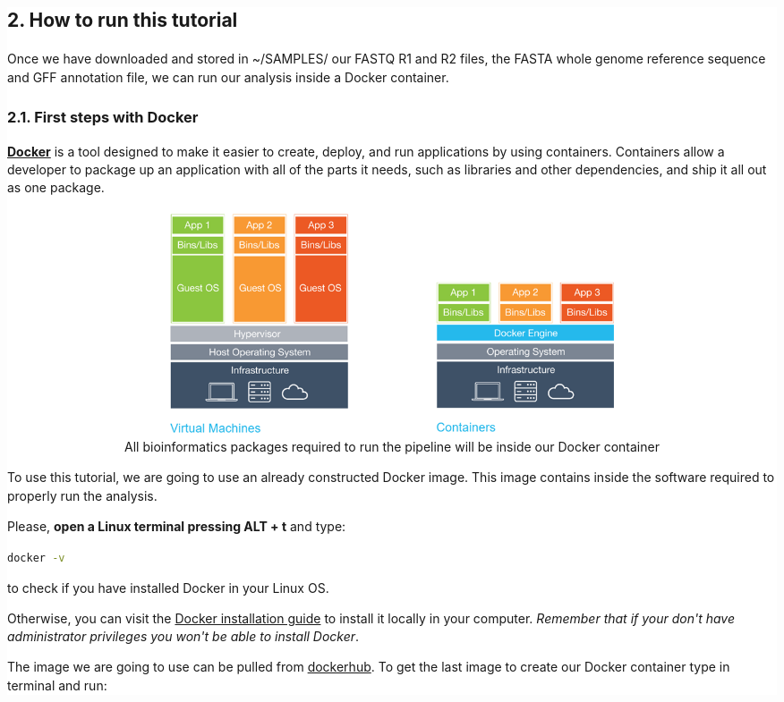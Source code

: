 ## 2. How to run this tutorial

Once we have downloaded and stored in ~/SAMPLES/ our FASTQ R1 and R2 files, the FASTA whole genome reference sequence and GFF annotation file, we can run our analysis inside a Docker container.

### 2.1. First steps with Docker

[**Docker**](https://docs.docker.com/get-started/) is a tool designed to make it easier to create, deploy, and run applications by using containers. Containers allow a developer to package up an application with all of the parts it needs, such as libraries and other dependencies, and ship it all out as one package.

<figure>
<center><img src="img/docker_welcome-board.png" alt="drawing" width="500"/><figcaption>All bioinformatics packages required to run the pipeline will be inside our Docker container</figcaption></center>
</figure>

To use this tutorial, we are going to use an already constructed Docker image. This image contains inside the software required to properly run the analysis.

Please, **open a Linux terminal pressing ALT + t** and type:

```bash
docker -v
```

to check if you have installed Docker in your Linux OS.

Otherwise, you can visit the [Docker installation guide](https://docs.docker.com/install/linux/docker-ce/ubuntu/) to install it locally in your computer.
*Remember that if your don't have administrator privileges you won't be able to install Docker*.

The image we are going to use can be pulled from [dockerhub](https://hub.docker.com/r/osvaldogc/ufv). To get the last image to create our Docker container type in terminal and run:
